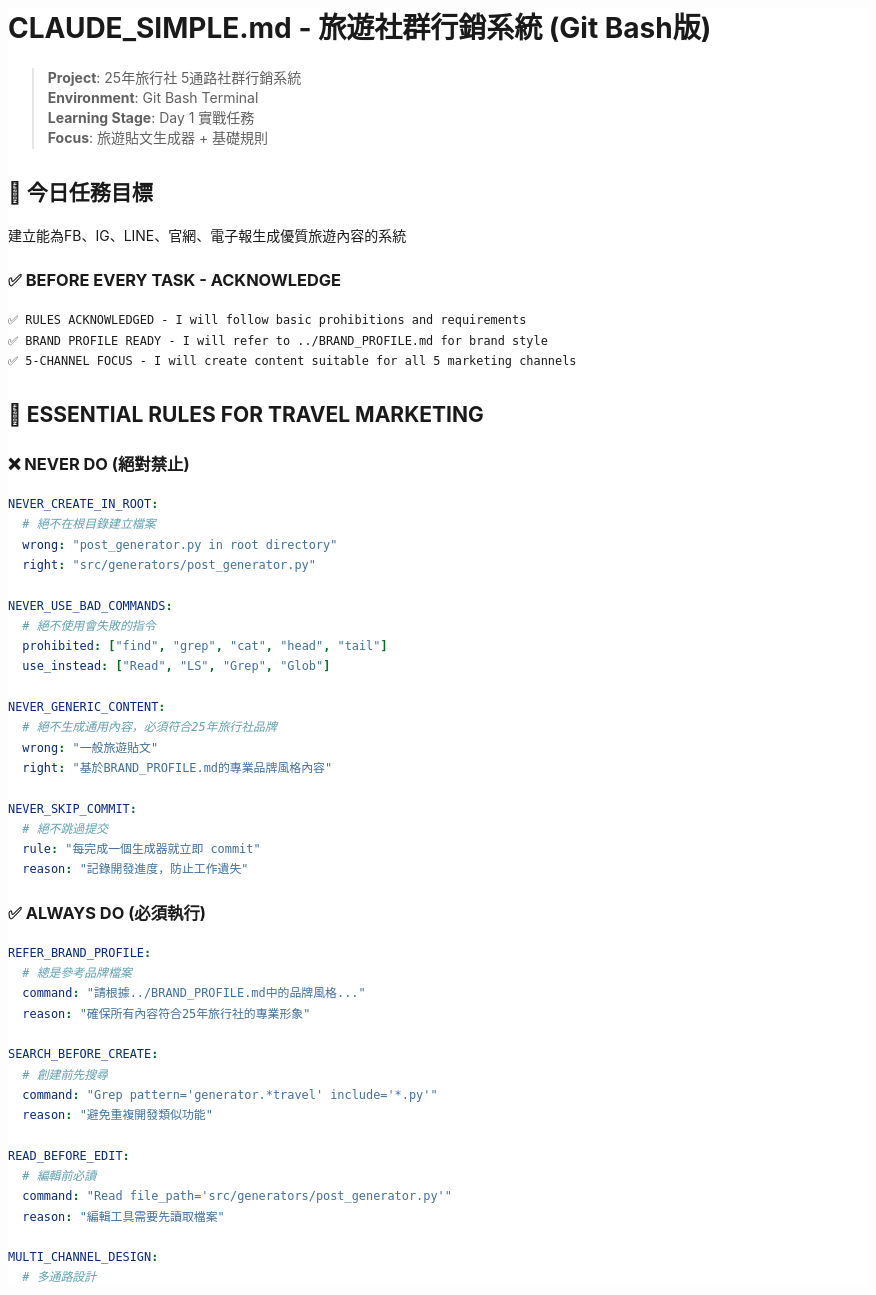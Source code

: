 # CLAUDE_SIMPLE.md - 旅遊社群行銷系統 (Git Bash版)

> **Project**: 25年旅行社 5通路社群行銷系統  
> **Environment**: Git Bash Terminal  
> **Learning Stage**: Day 1 實戰任務  
> **Focus**: 旅遊貼文生成器 + 基礎規則

## 🎯 **今日任務目標**
建立能為FB、IG、LINE、官網、電子報生成優質旅遊內容的系統

### ✅ **BEFORE EVERY TASK - ACKNOWLEDGE**
```
✅ RULES ACKNOWLEDGED - I will follow basic prohibitions and requirements
✅ BRAND PROFILE READY - I will refer to ../BRAND_PROFILE.md for brand style
✅ 5-CHANNEL FOCUS - I will create content suitable for all 5 marketing channels
```

## 🚨 **ESSENTIAL RULES FOR TRAVEL MARKETING**

### ❌ **NEVER DO (絕對禁止)**
```yaml
NEVER_CREATE_IN_ROOT:
  # 絕不在根目錄建立檔案
  wrong: "post_generator.py in root directory"
  right: "src/generators/post_generator.py"

NEVER_USE_BAD_COMMANDS:
  # 絕不使用會失敗的指令  
  prohibited: ["find", "grep", "cat", "head", "tail"]
  use_instead: ["Read", "LS", "Grep", "Glob"]

NEVER_GENERIC_CONTENT:
  # 絕不生成通用內容，必須符合25年旅行社品牌
  wrong: "一般旅遊貼文"
  right: "基於BRAND_PROFILE.md的專業品牌風格內容"

NEVER_SKIP_COMMIT:
  # 絕不跳過提交
  rule: "每完成一個生成器就立即 commit"
  reason: "記錄開發進度，防止工作遺失"
```

### ✅ **ALWAYS DO (必須執行)**
```yaml
REFER_BRAND_PROFILE:
  # 總是參考品牌檔案
  command: "請根據../BRAND_PROFILE.md中的品牌風格..."
  reason: "確保所有內容符合25年旅行社的專業形象"

SEARCH_BEFORE_CREATE:
  # 創建前先搜尋
  command: "Grep pattern='generator.*travel' include='*.py'"
  reason: "避免重複開發類似功能"

READ_BEFORE_EDIT:
  # 編輯前必讀
  command: "Read file_path='src/generators/post_generator.py'"
  reason: "編輯工具需要先讀取檔案"

MULTI_CHANNEL_DESIGN:
  # 多通路設計
```